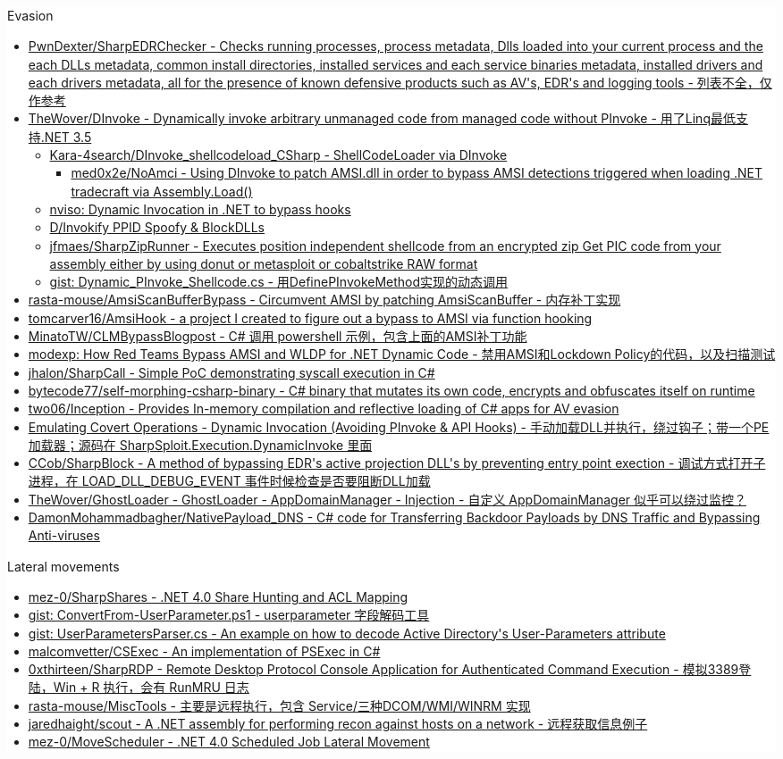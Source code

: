 Evasion

* [PwnDexter/SharpEDRChecker - Checks running processes, process metadata, Dlls loaded into your current process and the each DLLs metadata, common install directories, installed services and each service binaries metadata, installed drivers and each drivers metadata, all for the presence of known defensive products such as AV's, EDR's and logging tools - 列表不全，仅作参考](https://github.com/PwnDexter/SharpEDRChecker)
* [TheWover/DInvoke - Dynamically invoke arbitrary unmanaged code from managed code without PInvoke - 用了Linq最低支持.NET 3.5](https://github.com/TheWover/DInvoke)
  * [Kara-4search/DInvoke_shellcodeload_CSharp - ShellCodeLoader via DInvoke](https://github.com/Kara-4search/DInvoke_shellcodeload_CSharp)
	* [med0x2e/NoAmci - Using DInvoke to patch AMSI.dll in order to bypass AMSI detections triggered when loading .NET tradecraft via Assembly.Load()](https://github.com/med0x2e/NoAmci)
  * [nviso: Dynamic Invocation in .NET to bypass hooks](https://blog.nviso.eu/2020/11/20/dynamic-invocation-in-net-to-bypass-hooks/)
  * [D/Invokify PPID Spoofy & BlockDLLs](https://offensivedefence.co.uk/posts/ppidspoof-blockdlls-dinvoke/)
  * [jfmaes/SharpZipRunner - Executes position independent shellcode from an encrypted zip Get PIC code from your assembly either by using donut or metasploit or cobaltstrike RAW format](https://github.com/jfmaes/SharpZipRunner)
  * [gist: Dynamic_PInvoke_Shellcode.cs - 用DefinePInvokeMethod实现的动态调用](https://gist.github.com/bohops/4f98002ecfa85e173e8b4873690663f5)
* [rasta-mouse/AmsiScanBufferBypass - Circumvent AMSI by patching AmsiScanBuffer - 内存补丁实现](https://github.com/rasta-mouse/AmsiScanBufferBypass)
* [tomcarver16/AmsiHook - a project I created to figure out a bypass to AMSI via function hooking](https://github.com/tomcarver16/AmsiHook)
* [MinatoTW/CLMBypassBlogpost - C# 调用 powershell 示例，包含上面的AMSI补丁功能](https://github.com/MinatoTW/CLMBypassBlogpost)
* [modexp: How Red Teams Bypass AMSI and WLDP for .NET Dynamic Code - 禁用AMSI和Lockdown Policy的代码，以及扫描测试](https://modexp.wordpress.com/2019/06/03/disable-amsi-wldp-dotnet/)
* [jhalon/SharpCall - Simple PoC demonstrating syscall execution in C#](https://github.com/jhalon/SharpCall)
* [bytecode77/self-morphing-csharp-binary - C# binary that mutates its own code, encrypts and obfuscates itself on runtime](https://github.com/bytecode77/self-morphing-csharp-binary)
* [two06/Inception - Provides In-memory compilation and reflective loading of C# apps for AV evasion](https://github.com/two06/Inception)
* [Emulating Covert Operations - Dynamic Invocation (Avoiding PInvoke & API Hooks) - 手动加载DLL并执行，绕过钩子；带一个PE加载器；源码在 SharpSploit.Execution.DynamicInvoke 里面](https://thewover.github.io/Dynamic-Invoke/)
* [CCob/SharpBlock - A method of bypassing EDR's active projection DLL's by preventing entry point exection - 调试方式打开子进程，在 LOAD_DLL_DEBUG_EVENT 事件时候检查是否要阻断DLL加载](https://github.com/CCob/SharpBlock)
* [TheWover/GhostLoader - GhostLoader - AppDomainManager - Injection - 自定义 AppDomainManager 似乎可以绕过监控？](https://github.com/TheWover/GhostLoader)
* [DamonMohammadbagher/NativePayload_DNS - C# code for Transferring Backdoor Payloads by DNS Traffic and Bypassing Anti-viruses](https://github.com/DamonMohammadbagher/NativePayload_DNS)

Lateral movements

* [mez-0/SharpShares - .NET 4.0 Share Hunting and ACL Mapping](https://github.com/mez-0/SharpShares)
* [gist: ConvertFrom-UserParameter.ps1 - userparameter 字段解码工具](https://gist.github.com/HarmJ0y/08ee1824aa555598cff5efa4c5c96cf0)
* [gist: UserParametersParser.cs - An example on how to decode Active Directory's User-Parameters attribute](https://gist.github.com/kappa7194/30473a6261e34a518bf5433702bde041)
* [malcomvetter/CSExec - An implementation of PSExec in C#](https://github.com/malcomvetter/CSExec)
* [0xthirteen/SharpRDP - Remote Desktop Protocol Console Application for Authenticated Command Execution - 模拟3389登陆，Win + R 执行，会有 RunMRU 日志](https://github.com/0xthirteen/SharpRDP)
* [rasta-mouse/MiscTools - 主要是远程执行，包含 Service/三种DCOM/WMI/WINRM 实现](https://github.com/rasta-mouse/MiscTools)
* [jaredhaight/scout - A .NET assembly for performing recon against hosts on a network - 远程获取信息例子](https://github.com/jaredhaight/scout)
* [mez-0/MoveScheduler - .NET 4.0 Scheduled Job Lateral Movement](https://github.com/mez-0/MoveScheduler)
